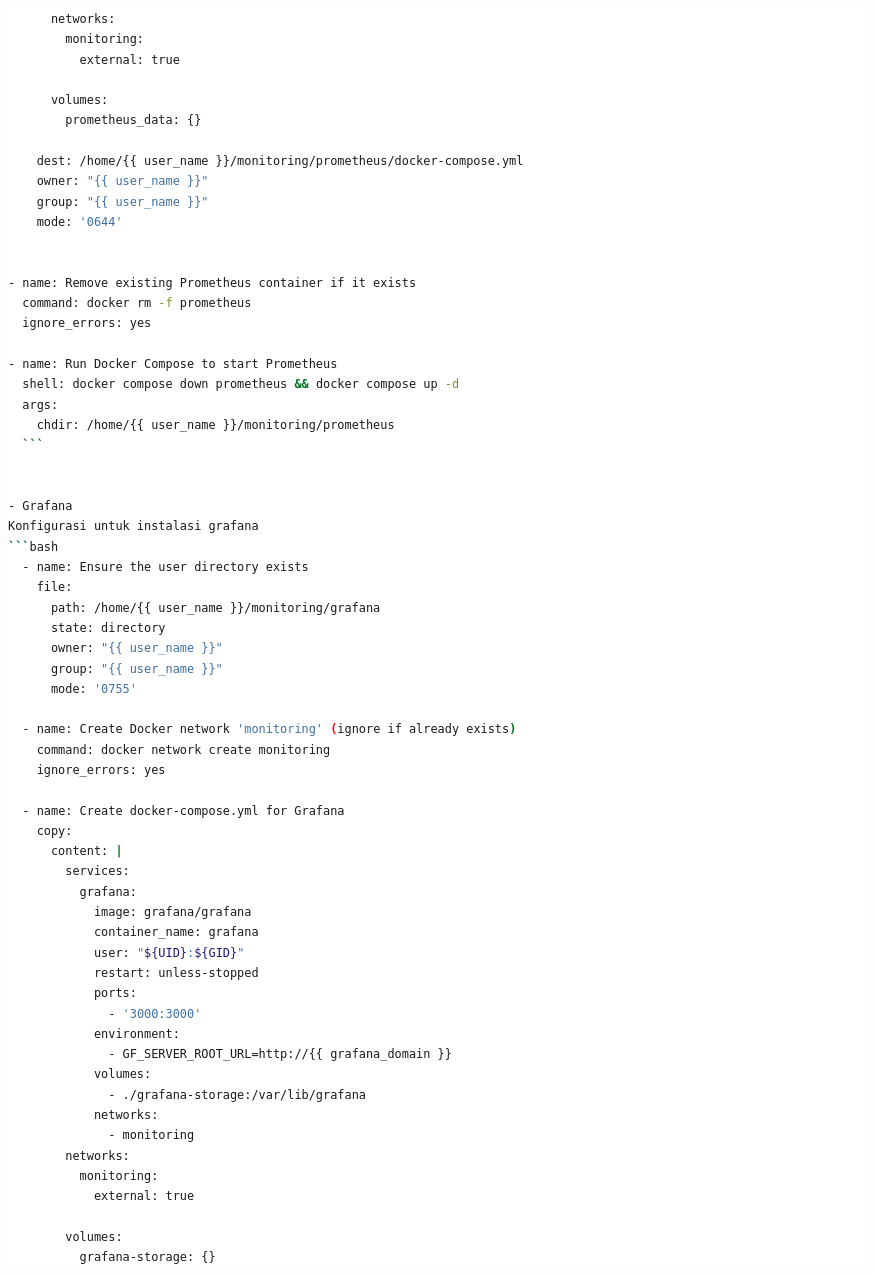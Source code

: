   ```bash
        networks:
          monitoring:
            external: true
  
        volumes:
          prometheus_data: {}
  
      dest: /home/{{ user_name }}/monitoring/prometheus/docker-compose.yml
      owner: "{{ user_name }}"
      group: "{{ user_name }}"
      mode: '0644'
  
  
  - name: Remove existing Prometheus container if it exists
    command: docker rm -f prometheus
    ignore_errors: yes
  
  - name: Run Docker Compose to start Prometheus
    shell: docker compose down prometheus && docker compose up -d
    args:
      chdir: /home/{{ user_name }}/monitoring/prometheus
    ```


- Grafana
  Konfigurasi untuk instalasi grafana
```bash
    - name: Ensure the user directory exists
      file:
        path: /home/{{ user_name }}/monitoring/grafana
        state: directory
        owner: "{{ user_name }}"
        group: "{{ user_name }}"
        mode: '0755'

    - name: Create Docker network 'monitoring' (ignore if already exists)
      command: docker network create monitoring
      ignore_errors: yes
      
    - name: Create docker-compose.yml for Grafana
      copy:
        content: |
          services:
            grafana:
              image: grafana/grafana
              container_name: grafana
              user: "${UID}:${GID}"
              restart: unless-stopped
              ports:
                - '3000:3000'
              environment:
                - GF_SERVER_ROOT_URL=http://{{ grafana_domain }}
              volumes:
                - ./grafana-storage:/var/lib/grafana
              networks:
                - monitoring
          networks:
            monitoring:
              external: true
              
          volumes:
            grafana-storage: {}

  ```